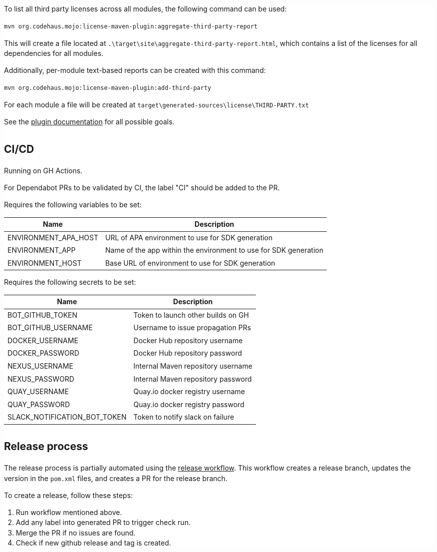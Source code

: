 To list all third party licenses across all modules, the following command can be used:

`mvn org.codehaus.mojo:license-maven-plugin:aggregate-third-party-report`

This will create a file located at `.\target\site\aggregate-third-party-report.html`, which contains a list of the licenses for all dependencies for all modules.

Additionally, per-module text-based reports can be created with this command:

`mvn org.codehaus.mojo:license-maven-plugin:add-third-party`

For each module a file will be created at `target\generated-sources\license\THIRD-PARTY.txt`

See the [plugin documentation](https://www.mojohaus.org/license-maven-plugin/) for all possible goals.

## CI/CD

Running on GH Actions.

For Dependabot PRs to be validated by CI, the label "CI" should be added to the PR.

Requires the following variables to be set:

| Name                 | Description                                                      |
| -------------------- | ---------------------------------------------------------------- |
| ENVIRONMENT_APA_HOST | URL of APA environment to use for SDK generation                 |
| ENVIRONMENT_APP      | Name of the app within the environment to use for SDK generation |
| ENVIRONMENT_HOST     | Base URL of environment to use for SDK generation                |

Requires the following secrets to be set:

| Name                         | Description                        |
| ---------------------------- | ---------------------------------- |
| BOT_GITHUB_TOKEN             | Token to launch other builds on GH |
| BOT_GITHUB_USERNAME          | Username to issue propagation PRs  |
| DOCKER_USERNAME              | Docker Hub repository username     |
| DOCKER_PASSWORD              | Docker Hub repository password     |
| NEXUS_USERNAME               | Internal Maven repository username |
| NEXUS_PASSWORD               | Internal Maven repository password |
| QUAY_USERNAME                | Quay.io docker registry username   |
| QUAY_PASSWORD                | Quay.io docker registry password   |
| SLACK_NOTIFICATION_BOT_TOKEN | Token to notify slack on failure   |

## Release process

The release process is partially automated using the [release workflow](.github/workflows/release.yml).
This workflow creates a release branch, updates the version in the `pom.xml` files, and creates a PR for the release branch.

To create a release, follow these steps:
1. Run workflow mentioned above.
2. Add any label into generated PR to trigger check run.
3. Merge the PR if no issues are found.
4. Check if new github release and tag is created.
